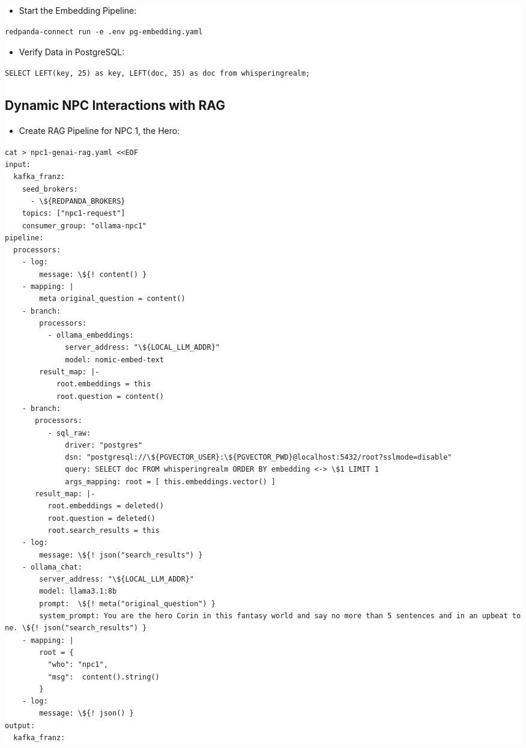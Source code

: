 - Start the Embedding Pipeline:
  
```
redpanda-connect run -e .env pg-embedding.yaml
```

- Verify Data in PostgreSQL:
```
SELECT LEFT(key, 25) as key, LEFT(doc, 35) as doc from whisperingrealm;
```

## Dynamic NPC Interactions with RAG

- Create RAG Pipeline for NPC 1, the Hero:
```
cat > npc1-genai-rag.yaml <<EOF
input:
  kafka_franz:
    seed_brokers:
      - \${REDPANDA_BROKERS}
    topics: ["npc1-request"]
    consumer_group: "ollama-npc1"
pipeline:
  processors:
    - log:
        message: \${! content() }
    - mapping: |
        meta original_question = content()
    - branch:
        processors:
          - ollama_embeddings:
              server_address: "\${LOCAL_LLM_ADDR}"
              model: nomic-embed-text
        result_map: |-
            root.embeddings = this
            root.question = content()
    - branch:
       processors:
          - sql_raw:
              driver: "postgres"
              dsn: "postgresql://\${PGVECTOR_USER}:\${PGVECTOR_PWD}@localhost:5432/root?sslmode=disable"
              query: SELECT doc FROM whisperingrealm ORDER BY embedding <-> \$1 LIMIT 1
              args_mapping: root = [ this.embeddings.vector() ]
       result_map: |-
          root.embeddings = deleted()
          root.question = deleted()
          root.search_results = this
    - log:
        message: \${! json("search_results") }
    - ollama_chat:
        server_address: "\${LOCAL_LLM_ADDR}"
        model: llama3.1:8b
        prompt:  \${! meta("original_question") }
        system_prompt: You are the hero Corin in this fantasy world and say no more than 5 sentences and in an upbeat tone. \${! json("search_results") }
    - mapping: |
        root = {
          "who": "npc1",
          "msg":  content().string()
        }
    - log:
        message: \${! json() }
output:
  kafka_franz:
```